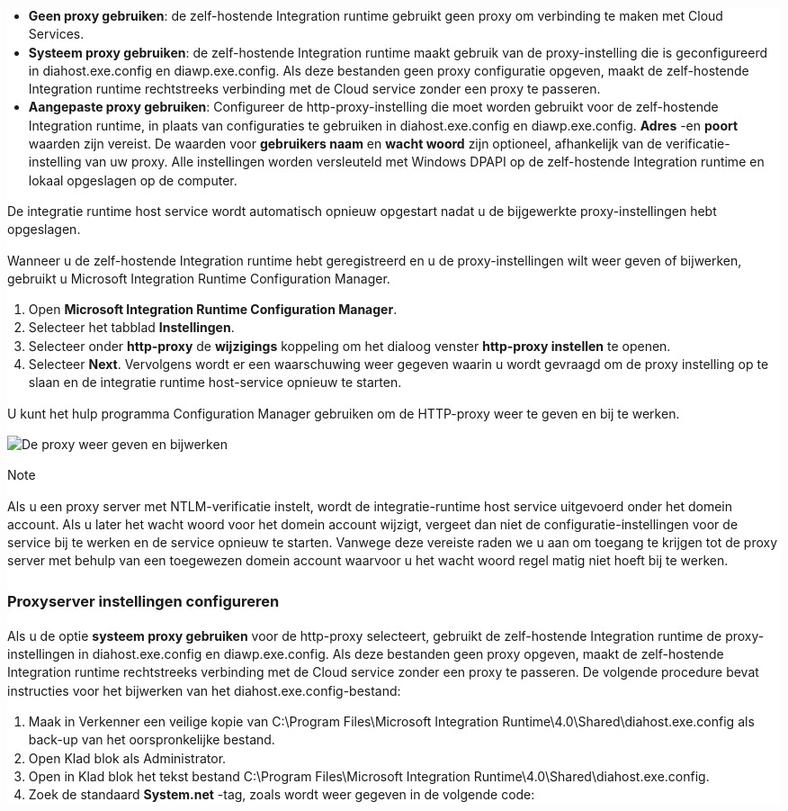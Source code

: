 - **Geen proxy gebruiken**: de zelf-hostende Integration runtime gebruikt geen proxy om verbinding te maken met Cloud Services.
- **Systeem proxy gebruiken**: de zelf-hostende Integration runtime maakt gebruik van de proxy-instelling die is geconfigureerd in diahost.exe.config en diawp.exe.config. Als deze bestanden geen proxy configuratie opgeven, maakt de zelf-hostende Integration runtime rechtstreeks verbinding met de Cloud service zonder een proxy te passeren.
- **Aangepaste proxy gebruiken**: Configureer de http-proxy-instelling die moet worden gebruikt voor de zelf-hostende Integration runtime, in plaats van configuraties te gebruiken in diahost.exe.config en diawp.exe.config. **Adres** -en **poort** waarden zijn vereist. De waarden voor **gebruikers naam** en **wacht woord** zijn optioneel, afhankelijk van de verificatie-instelling van uw proxy. Alle instellingen worden versleuteld met Windows DPAPI op de zelf-hostende Integration runtime en lokaal opgeslagen op de computer.

De integratie runtime host service wordt automatisch opnieuw opgestart nadat u de bijgewerkte proxy-instellingen hebt opgeslagen.

Wanneer u de zelf-hostende Integration runtime hebt geregistreerd en u de proxy-instellingen wilt weer geven of bijwerken, gebruikt u Microsoft Integration Runtime Configuration Manager.

1. Open **Microsoft Integration Runtime Configuration Manager**.
1. Selecteer het tabblad **Instellingen**.
1. Selecteer onder **http-proxy** de **wijzigings** koppeling om het dialoog venster **http-proxy instellen** te openen.
1. Selecteer **Next**. Vervolgens wordt er een waarschuwing weer gegeven waarin u wordt gevraagd om de proxy instelling op te slaan en de integratie runtime host-service opnieuw te starten.

U kunt het hulp programma Configuration Manager gebruiken om de HTTP-proxy weer te geven en bij te werken.

![De proxy weer geven en bijwerken](media/create-self-hosted-integration-runtime/view-proxy.png)

> [!NOTE]
> Als u een proxy server met NTLM-verificatie instelt, wordt de integratie-runtime host service uitgevoerd onder het domein account. Als u later het wacht woord voor het domein account wijzigt, vergeet dan niet de configuratie-instellingen voor de service bij te werken en de service opnieuw te starten. Vanwege deze vereiste raden we u aan om toegang te krijgen tot de proxy server met behulp van een toegewezen domein account waarvoor u het wacht woord regel matig niet hoeft bij te werken.

### <a name="configure-proxy-server-settings"></a>Proxyserver instellingen configureren

Als u de optie **systeem proxy gebruiken** voor de http-proxy selecteert, gebruikt de zelf-hostende Integration runtime de proxy-instellingen in diahost.exe.config en diawp.exe.config. Als deze bestanden geen proxy opgeven, maakt de zelf-hostende Integration runtime rechtstreeks verbinding met de Cloud service zonder een proxy te passeren. De volgende procedure bevat instructies voor het bijwerken van het diahost.exe.config-bestand:

1. Maak in Verkenner een veilige kopie van C:\Program Files\Microsoft Integration Runtime\4.0\Shared\diahost.exe.config als back-up van het oorspronkelijke bestand.
1. Open Klad blok als Administrator.
1. Open in Klad blok het tekst bestand C:\Program Files\Microsoft Integration Runtime\4.0\Shared\diahost.exe.config.
1. Zoek de standaard **System.net** -tag, zoals wordt weer gegeven in de volgende code:
